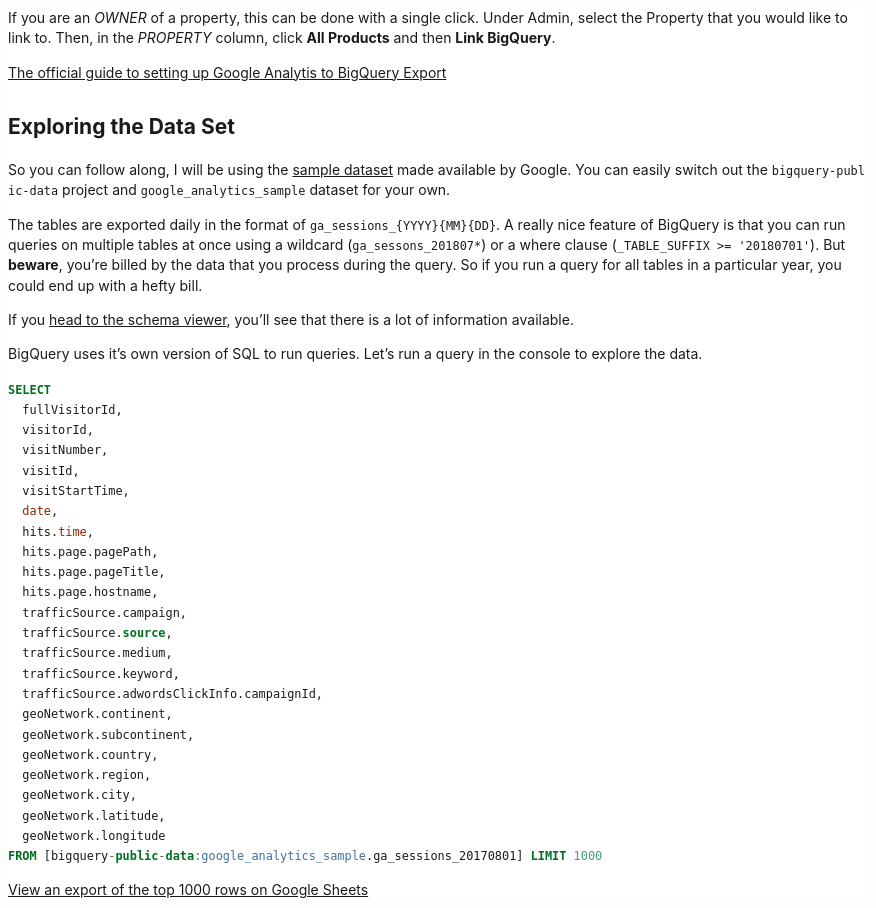 If you are an _OWNER_ of a property, this can be done with a single click. Under Admin, select the Property that you would like to link to. Then, in the _PROPERTY_ column, click **All Products** and then **Link BigQuery**.

<a href="https://support.google.com/analytics/answer/3416092" rel="nofollow">The official guide to setting up Google Analytis to BigQuery Export</a>

## <a id="user-content-exploring-the-data-set" class="anchor" href="#exploring-the-data-set" aria-hidden="true"><span aria-hidden="true" class="octicon octicon-link"></span></a>Exploring the Data Set

So you can follow along, I will be using the <a href="https://bigquery.cloud.google.com/table/bigquery-public-data:google_analytics_sample.ga_sessions_20170801" rel="nofollow">sample dataset</a> made available by Google. You can easily switch out the `bigquery-public-data` project and `google_analytics_sample` dataset for your own.

The tables are exported daily in the format of `ga_sessions_{YYYY}{MM}{DD}`. A really nice feature of BigQuery is that you can run queries on multiple tables at once using a wildcard (`ga_sessons_201807*`) or a where clause (`_TABLE_SUFFIX >= '20180701'`). But **beware**, you&#8217;re billed by the data that you process during the query. So if you run a query for all tables in a particular year, you could end up with a hefty bill.

If you [head to the schema viewer](ttps://bigquery.cloud.google.com/table/bigquery-public-data:google_analytics_sample.ga_sessions_20170801), you&#8217;ll see that there is a lot of information available.

BigQuery uses it&#8217;s own version of SQL to run queries. Let&#8217;s run a query in the console to explore the data.

```sql
SELECT
  fullVisitorId,
  visitorId,
  visitNumber,
  visitId,
  visitStartTime,
  date,
  hits.time,
  hits.page.pagePath,
  hits.page.pageTitle,
  hits.page.hostname,
  trafficSource.campaign,
  trafficSource.source,
  trafficSource.medium,
  trafficSource.keyword,
  trafficSource.adwordsClickInfo.campaignId,
  geoNetwork.continent,
  geoNetwork.subcontinent,
  geoNetwork.country,
  geoNetwork.region,
  geoNetwork.city,
  geoNetwork.latitude,
  geoNetwork.longitude
FROM [bigquery-public-data:google_analytics_sample.ga_sessions_20170801] LIMIT 1000
```
<a href="https://docs.google.com/spreadsheets/d/1Ef6TxSs1d2lDAPgfdGitS6b9_KIbZqhHikxUSgZ-yXk/edit?usp=sharing" rel="nofollow">View an export of the top 1000 rows on Google Sheets</a>
